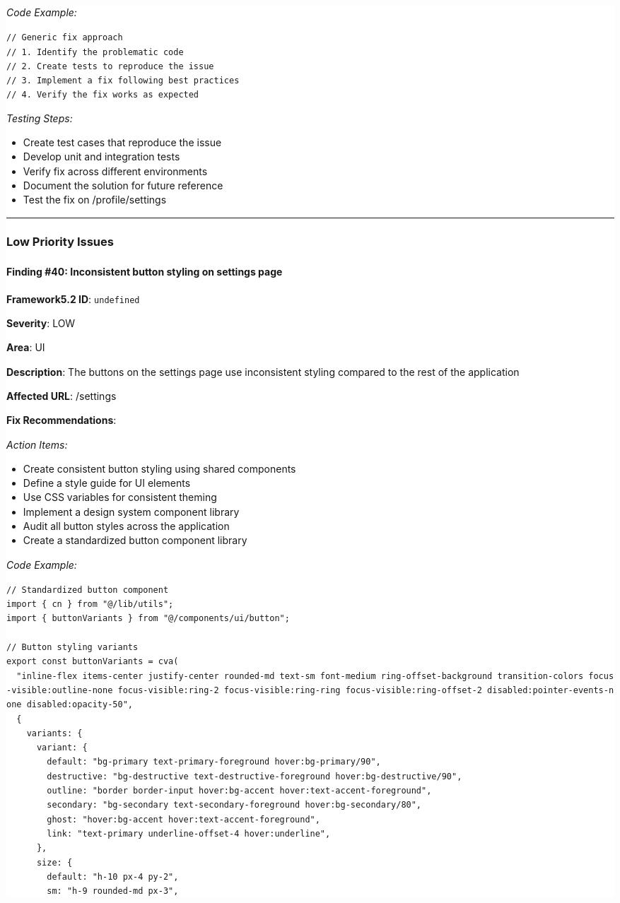 *Code Example:*
```tsx
// Generic fix approach
// 1. Identify the problematic code
// 2. Create tests to reproduce the issue
// 3. Implement a fix following best practices
// 4. Verify the fix works as expected
```

*Testing Steps:*
- Create test cases that reproduce the issue
- Develop unit and integration tests
- Verify fix across different environments
- Document the solution for future reference
- Test the fix on /profile/settings

---

### Low Priority Issues

#### Finding #40: Inconsistent button styling on settings page

**Framework5.2 ID**: `undefined`

**Severity**: LOW

**Area**: UI

**Description**:
The buttons on the settings page use inconsistent styling compared to the rest of the application

**Affected URL**: /settings

**Fix Recommendations**:

*Action Items:*
- Create consistent button styling using shared components
- Define a style guide for UI elements
- Use CSS variables for consistent theming
- Implement a design system component library
- Audit all button styles across the application
- Create a standardized button component library

*Code Example:*
```tsx
// Standardized button component
import { cn } from "@/lib/utils";
import { buttonVariants } from "@/components/ui/button";

// Button styling variants
export const buttonVariants = cva(
  "inline-flex items-center justify-center rounded-md text-sm font-medium ring-offset-background transition-colors focus-visible:outline-none focus-visible:ring-2 focus-visible:ring-ring focus-visible:ring-offset-2 disabled:pointer-events-none disabled:opacity-50",
  {
    variants: {
      variant: {
        default: "bg-primary text-primary-foreground hover:bg-primary/90",
        destructive: "bg-destructive text-destructive-foreground hover:bg-destructive/90",
        outline: "border border-input hover:bg-accent hover:text-accent-foreground",
        secondary: "bg-secondary text-secondary-foreground hover:bg-secondary/80",
        ghost: "hover:bg-accent hover:text-accent-foreground",
        link: "text-primary underline-offset-4 hover:underline",
      },
      size: {
        default: "h-10 px-4 py-2",
        sm: "h-9 rounded-md px-3",
```